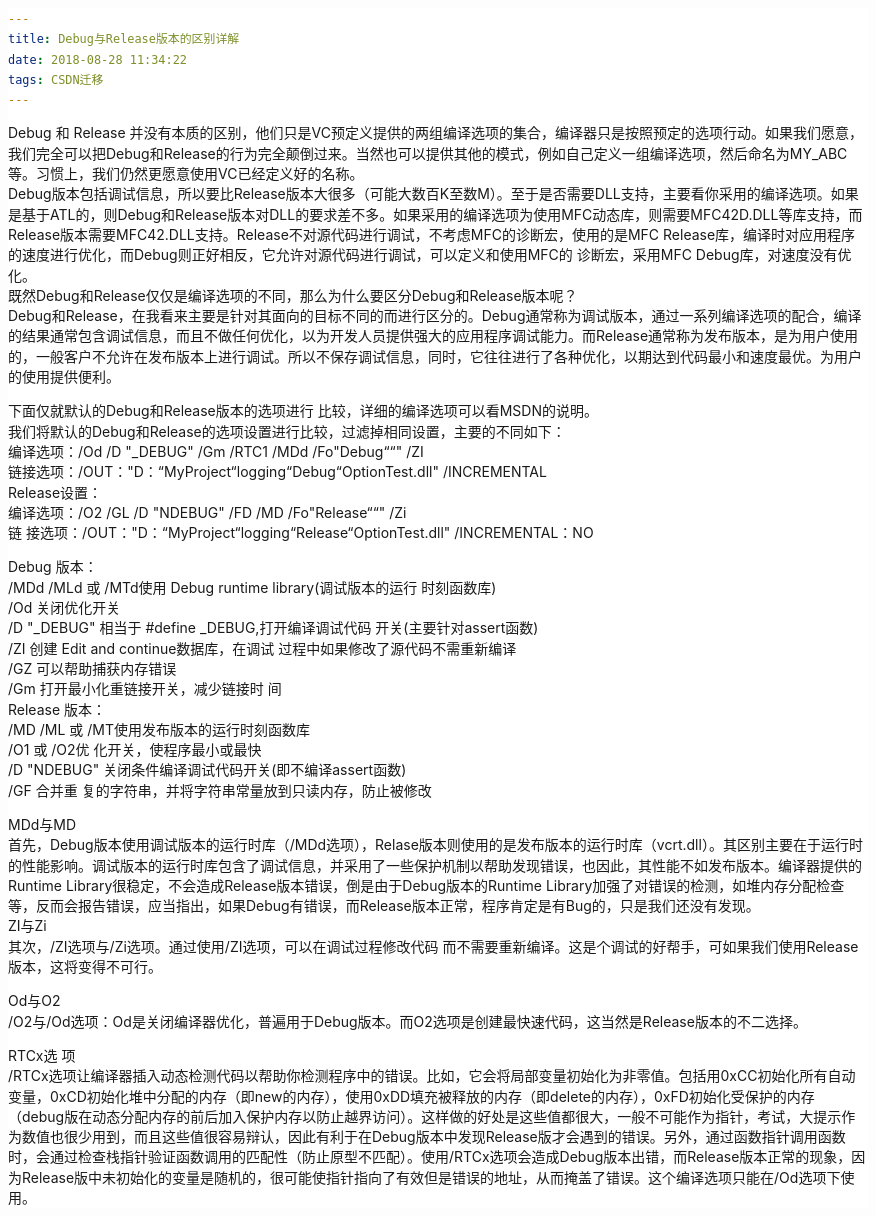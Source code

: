 ```yaml
---
title: Debug与Release版本的区别详解
date: 2018-08-28 11:34:22
tags: CSDN迁移
---
```

   Debug 和 Release 并没有本质的区别，他们只是VC预定义提供的两组编译选项的集合，编译器只是按照预定的选项行动。如果我们愿意，我们完全可以把Debug和Release的行为完全颠倒过来。当然也可以提供其他的模式，例如自己定义一组编译选项，然后命名为MY_ABC等。习惯上，我们仍然更愿意使用VC已经定义好的名称。  
 Debug版本包括调试信息，所以要比Release版本大很多（可能大数百K至数M）。至于是否需要DLL支持，主要看你采用的编译选项。如果是基于ATL的，则Debug和Release版本对DLL的要求差不多。如果采用的编译选项为使用MFC动态库，则需要MFC42D.DLL等库支持，而Release版本需要MFC42.DLL支持。Release不对源代码进行调试，不考虑MFC的诊断宏，使用的是MFC Release库，编译时对应用程序的速度进行优化，而Debug则正好相反，它允许对源代码进行调试，可以定义和使用MFC的 诊断宏，采用MFC Debug库，对速度没有优化。  
 既然Debug和Release仅仅是编译选项的不同，那么为什么要区分Debug和Release版本呢？  
 Debug和Release，在我看来主要是针对其面向的目标不同的而进行区分的。Debug通常称为调试版本，通过一系列编译选项的配合，编译的结果通常包含调试信息，而且不做任何优化，以为开发人员提供强大的应用程序调试能力。而Release通常称为发布版本，是为用户使用的，一般客户不允许在发布版本上进行调试。所以不保存调试信息，同时，它往往进行了各种优化，以期达到代码最小和速度最优。为用户的使用提供便利。  
  
 下面仅就默认的Debug和Release版本的选项进行 比较，详细的编译选项可以看MSDN的说明。  
 我们将默认的Debug和Release的选项设置进行比较，过滤掉相同设置，主要的不同如下：  
 编译选项：/Od /D "_DEBUG" /Gm /RTC1 /MDd /Fo"Debug““" /ZI  
 链接选项：/OUT："D：“MyProject“logging“Debug“OptionTest.dll" /INCREMENTAL  
 Release设置：  
 编译选项：/O2 /GL /D "NDEBUG" /FD /MD /Fo"Release““" /Zi  
 链 接选项：/OUT："D：“MyProject“logging“Release“OptionTest.dll" /INCREMENTAL：NO  
  
 Debug 版本：   
 /MDd /MLd 或 /MTd使用 Debug runtime library(调试版本的运行 时刻函数库)  
 /Od 关闭优化开关   
 /D "_DEBUG" 相当于 #define _DEBUG,打开编译调试代码 开关(主要针对assert函数)  
 /ZI 创建 Edit and continue数据库，在调试 过程中如果修改了源代码不需重新编译  
 /GZ 可以帮助捕获内存错误   
 /Gm 打开最小化重链接开关，减少链接时 间   
 Release 版本：   
 /MD /ML 或 /MT使用发布版本的运行时刻函数库   
 /O1 或 /O2优 化开关，使程序最小或最快   
 /D "NDEBUG" 关闭条件编译调试代码开关(即不编译assert函数)  
 /GF 合并重 复的字符串，并将字符串常量放到只读内存，防止被修改   
  
 MDd与MD  
 首先，Debug版本使用调试版本的运行时库（/MDd选项），Relase版本则使用的是发布版本的运行时库（vcrt.dll）。其区别主要在于运行时的性能影响。调试版本的运行时库包含了调试信息，并采用了一些保护机制以帮助发现错误，也因此，其性能不如发布版本。编译器提供的Runtime Library很稳定，不会造成Release版本错误，倒是由于Debug版本的Runtime Library加强了对错误的检测，如堆内存分配检查等，反而会报告错误，应当指出，如果Debug有错误，而Release版本正常，程序肯定是有Bug的，只是我们还没有发现。  
 ZI与Zi  
 其次，/ZI选项与/Zi选项。通过使用/ZI选项，可以在调试过程修改代码 而不需要重新编译。这是个调试的好帮手，可如果我们使用Release版本，这将变得不可行。  
  
 Od与O2  
 /O2与/Od选项：Od是关闭编译器优化，普遍用于Debug版本。而O2选项是创建最快速代码，这当然是Release版本的不二选择。  
  
 RTCx选 项  
 /RTCx选项让编译器插入动态检测代码以帮助你检测程序中的错误。比如，它会将局部变量初始化为非零值。包括用0xCC初始化所有自动变量，0xCD初始化堆中分配的内存（即new的内存），使用0xDD填充被释放的内存（即delete的内存），0xFD初始化受保护的内存（debug版在动态分配内存的前后加入保护内存以防止越界访问）。这样做的好处是这些值都很大，一般不可能作为指针，考试，大提示作为数值也很少用到，而且这些值很容易辩认，因此有利于在Debug版本中发现Release版才会遇到的错误。另外，通过函数指针调用函数时，会通过检查栈指针验证函数调用的匹配性（防止原型不匹配）。使用/RTCx选项会造成Debug版本出错，而Release版本正常的现象，因为Release版中未初始化的变量是随机的，很可能使指针指向了有效但是错误的地址，从而掩盖了错误。这个编译选项只能在/Od选项下使用。  
  